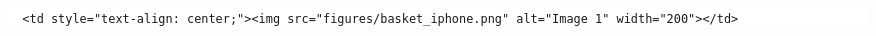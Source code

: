       <td style="text-align: center;"><img src="figures/basket_iphone.png" alt="Image 1" width="200"></td>